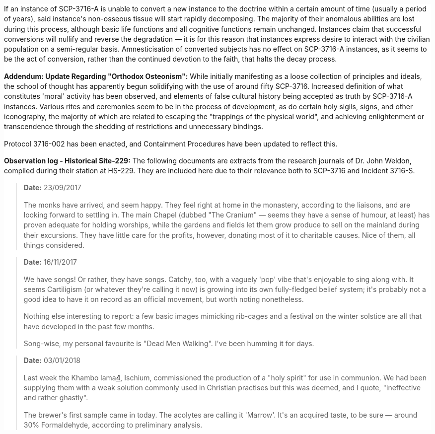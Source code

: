 If an instance of SCP-3716-A is unable to convert a new instance to the doctrine within a certain amount of time (usually a period of years), said instance's non-osseous tissue will start rapidly decomposing. The majority of their anomalous abilities are lost during this process, although basic life functions and all cognitive functions remain unchanged. Instances claim that successful conversions will nullify and reverse the degradation — it is for this reason that instances express desire to interact with the civilian population on a semi-regular basis. Amnesticisation of converted subjects has no effect on SCP-3716-A instances, as it seems to be the act of conversion, rather than the continued devotion to the faith, that halts the decay process.

**Addendum: Update Regarding "Orthodox Osteonism":** While initially manifesting as a loose collection of principles and ideals, the school of thought has apparently begun solidifying with the use of around fifty SCP-3716. Increased definition of what constitutes 'moral' activity has been observed, and elements of false cultural history being accepted as truth by SCP-3716-A instances. Various rites and ceremonies seem to be in the process of development, as do certain holy sigils, signs, and other iconography, the majority of which are related to escaping the "trappings of the physical world", and achieving enlightenment or transcendence through the shedding of restrictions and unnecessary bindings.

Protocol 3716-002 has been enacted, and Containment Procedures have been updated to reflect this.

**Observation log - Historical Site-229:** The following documents are extracts from the research journals of Dr. John Weldon, compiled during their station at HS-229. They are included here due to their relevance both to SCP-3716 and Incident 3716-S.

> **Date:** 23/09/2017
> 
> The monks have arrived, and seem happy. They feel right at home in the monastery, according to the liaisons, and are looking forward to settling in. The main Chapel (dubbed "The Cranium" — seems they have a sense of humour, at least) has proven adequate for holding worships, while the gardens and fields let them grow produce to sell on the mainland during their excursions. They have little care for the profits, however, donating most of it to charitable causes. Nice of them, all things considered.

> **Date:** 16/11/2017
> 
> We have songs! Or rather, they have songs. Catchy, too, with a vaguely 'pop' vibe that's enjoyable to sing along with. It seems Cartiligism (or whatever they're calling it now) is growing into its own fully-fledged belief system; it's probably not a good idea to have it on record as an official movement, but worth noting nonetheless.
> 
> Nothing else interesting to report: a few basic images mimicking rib-cages and a festival on the winter solstice are all that have developed in the past few months.
> 
> Song-wise, my personal favourite is "Dead Men Walking". I've been humming it for days.

> **Date:** 03/01/2018
> 
> Last week the Khambo lama[4](javascript:;), Ischium, commissioned the production of a "holy spirit" for use in communion. We had been supplying them with a weak solution commonly used in Christian practises but this was deemed, and I quote, "ineffective and rather ghastly".
> 
> The brewer's first sample came in today. The acolytes are calling it 'Marrow'. It's an acquired taste, to be sure — around 30% Formaldehyde, according to preliminary analysis.
